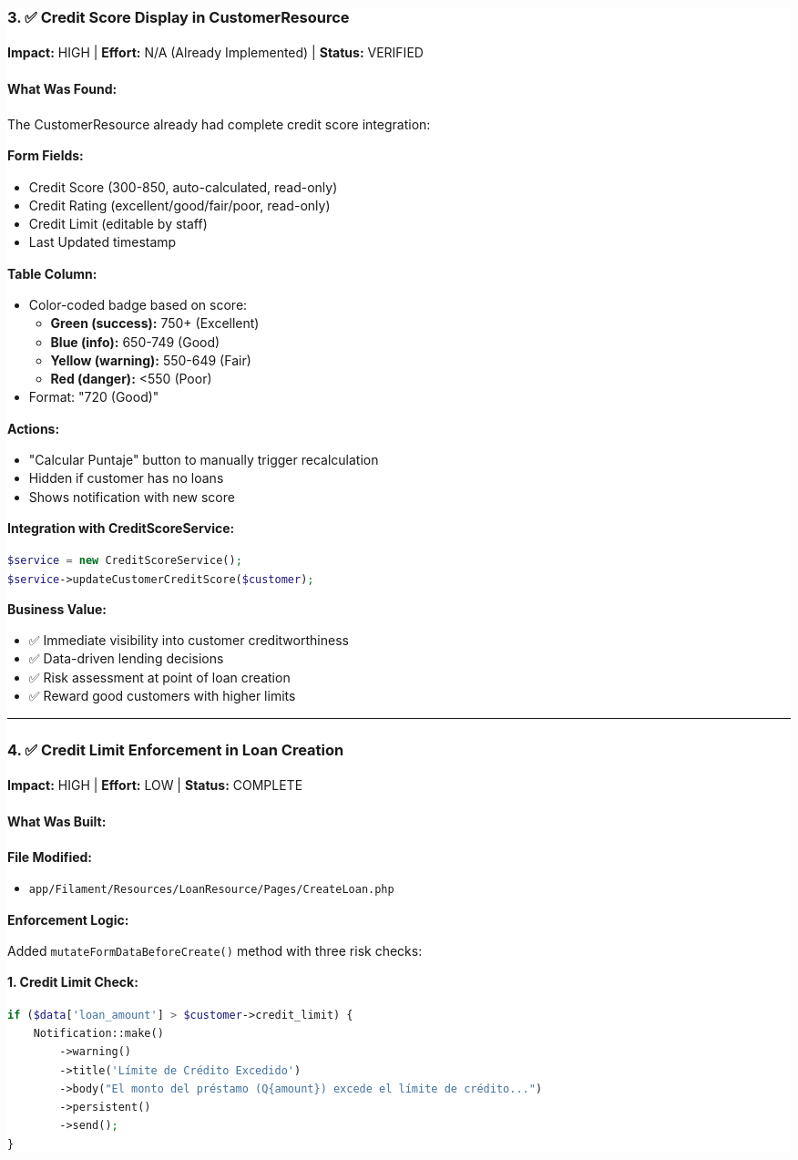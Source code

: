 
### 3. ✅ Credit Score Display in CustomerResource

**Impact:** HIGH | **Effort:** N/A (Already Implemented) | **Status:** VERIFIED

#### What Was Found:

The CustomerResource already had complete credit score integration:

**Form Fields:**
- Credit Score (300-850, auto-calculated, read-only)
- Credit Rating (excellent/good/fair/poor, read-only)
- Credit Limit (editable by staff)
- Last Updated timestamp

**Table Column:**
- Color-coded badge based on score:
  - **Green (success):** 750+ (Excellent)
  - **Blue (info):** 650-749 (Good)
  - **Yellow (warning):** 550-649 (Fair)
  - **Red (danger):** <550 (Poor)
- Format: "720 (Good)"

**Actions:**
- "Calcular Puntaje" button to manually trigger recalculation
- Hidden if customer has no loans
- Shows notification with new score

**Integration with CreditScoreService:**
```php
$service = new CreditScoreService();
$service->updateCustomerCreditScore($customer);
```

**Business Value:**
- ✅ Immediate visibility into customer creditworthiness
- ✅ Data-driven lending decisions
- ✅ Risk assessment at point of loan creation
- ✅ Reward good customers with higher limits

---

### 4. ✅ Credit Limit Enforcement in Loan Creation

**Impact:** HIGH | **Effort:** LOW | **Status:** COMPLETE

#### What Was Built:

**File Modified:**
- `app/Filament/Resources/LoanResource/Pages/CreateLoan.php`

**Enforcement Logic:**

Added `mutateFormDataBeforeCreate()` method with three risk checks:

**1. Credit Limit Check:**
```php
if ($data['loan_amount'] > $customer->credit_limit) {
    Notification::make()
        ->warning()
        ->title('Límite de Crédito Excedido')
        ->body("El monto del préstamo (Q{amount}) excede el límite de crédito...")
        ->persistent()
        ->send();
}
```
